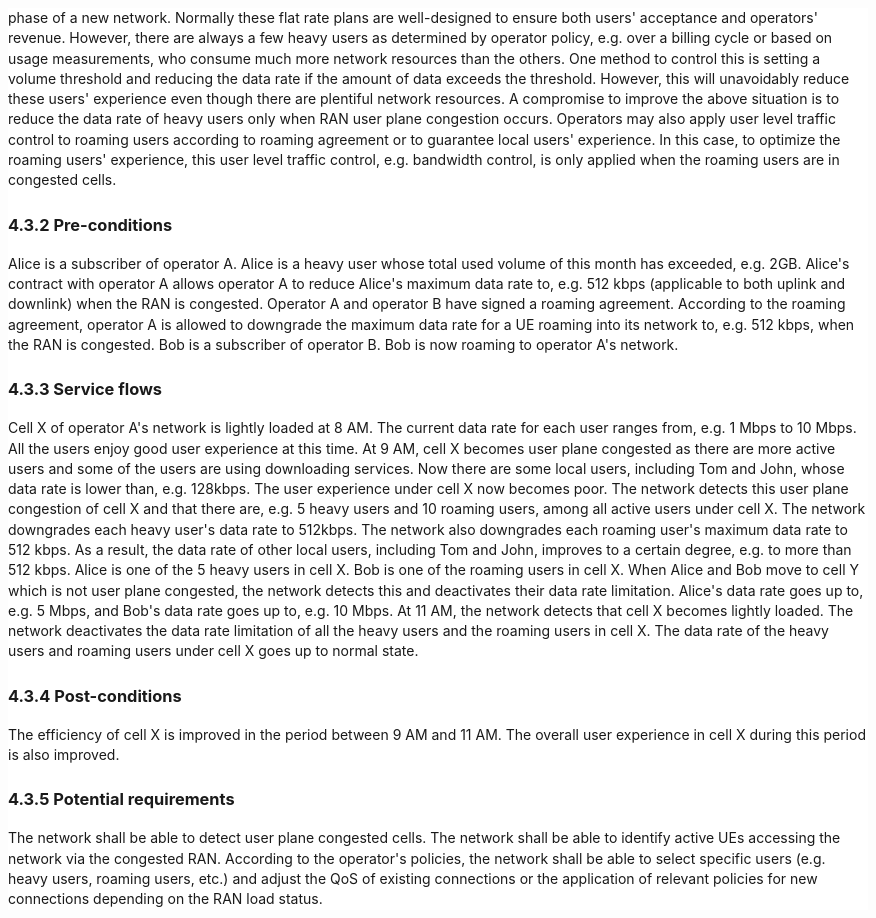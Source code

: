 phase of a new network. Normally these flat rate plans are well-designed to
ensure both users\' acceptance and operators\' revenue. However, there are
always a few heavy users as determined by operator policy, e.g. over a billing
cycle or based on usage measurements, who consume much more network resources
than the others. One method to control this is setting a volume threshold and
reducing the data rate if the amount of data exceeds the threshold. However,
this will unavoidably reduce these users\' experience even though there are
plentiful network resources. A compromise to improve the above situation is to
reduce the data rate of heavy users only when RAN user plane congestion
occurs.
Operators may also apply user level traffic control to roaming users according
to roaming agreement or to guarantee local users\' experience. In this case,
to optimize the roaming users\' experience, this user level traffic control,
e.g. bandwidth control, is only applied when the roaming users are in
congested cells.
### 4.3.2 Pre-conditions
Alice is a subscriber of operator A. Alice is a heavy user whose total used
volume of this month has exceeded, e.g. 2GB. Alice\'s contract with operator A
allows operator A to reduce Alice\'s maximum data rate to, e.g. 512 kbps
(applicable to both uplink and downlink) when the RAN is congested.
Operator A and operator B have signed a roaming agreement. According to the
roaming agreement, operator A is allowed to downgrade the maximum data rate
for a UE roaming into its network to, e.g. 512 kbps, when the RAN is
congested.
Bob is a subscriber of operator B. Bob is now roaming to operator A\'s
network.
### 4.3.3 Service flows
Cell X of operator A\'s network is lightly loaded at 8 AM. The current data
rate for each user ranges from, e.g. 1 Mbps to 10 Mbps. All the users enjoy
good user experience at this time.
At 9 AM, cell X becomes user plane congested as there are more active users
and some of the users are using downloading services. Now there are some local
users, including Tom and John, whose data rate is lower than, e.g. 128kbps.
The user experience under cell X now becomes poor.
The network detects this user plane congestion of cell X and that there are,
e.g. 5 heavy users and 10 roaming users, among all active users under cell X.
The network downgrades each heavy user\'s data rate to 512kbps. The network
also downgrades each roaming user\'s maximum data rate to 512 kbps. As a
result, the data rate of other local users, including Tom and John, improves
to a certain degree, e.g. to more than 512 kbps.
Alice is one of the 5 heavy users in cell X. Bob is one of the roaming users
in cell X. When Alice and Bob move to cell Y which is not user plane
congested, the network detects this and deactivates their data rate
limitation. Alice\'s data rate goes up to, e.g. 5 Mbps, and Bob\'s data rate
goes up to, e.g. 10 Mbps.
At 11 AM, the network detects that cell X becomes lightly loaded. The network
deactivates the data rate limitation of all the heavy users and the roaming
users in cell X. The data rate of the heavy users and roaming users under cell
X goes up to normal state.
### 4.3.4 Post-conditions
The efficiency of cell X is improved in the period between 9 AM and 11 AM. The
overall user experience in cell X during this period is also improved.
### 4.3.5 Potential requirements
The network shall be able to detect user plane congested cells.
The network shall be able to identify active UEs accessing the network via the
congested RAN.
According to the operator\'s policies, the network shall be able to select
specific users (e.g. heavy users, roaming users, etc.) and adjust the QoS of
existing connections or the application of relevant policies for new
connections depending on the RAN load status.